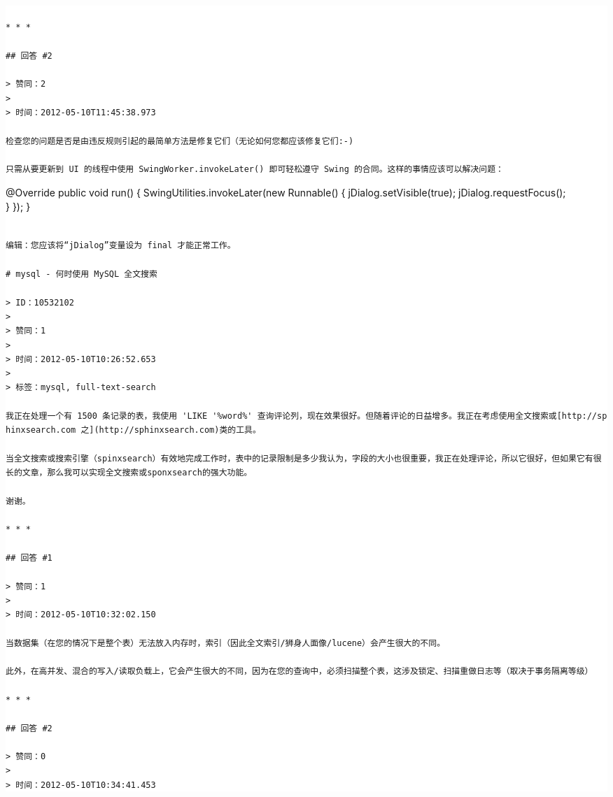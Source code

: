 ```

* * *

## 回答 #2

> 赞同：2
> 
> 时间：2012-05-10T11:45:38.973

检查您的问题是否是由违反规则引起的最简单方法是修复它们（无论如何您都应该修复它们:-)

只需从要更新到 UI 的线程中使用 SwingWorker.invokeLater() 即可轻松遵守 Swing 的合同。这样的事情应该可以解决问题：

```
@Override
public void run() {
    SwingUtilities.invokeLater(new Runnable() {
        jDialog.setVisible(true);
        jDialog.requestFocus();        
        }
    });
} 
```

编辑：您应该将“jDialog”变量设为 final 才能正常工作。

# mysql - 何时使用 MySQL 全文搜索

> ID：10532102
> 
> 赞同：1
> 
> 时间：2012-05-10T10:26:52.653
> 
> 标签：mysql, full-text-search

我正在处理一个有 1500 条记录的表，我使用 'LIKE '%word%' 查询评论列，现在效果很好。但随着评论的日益增多。我正在考虑使用全文搜索或[http://sphinxsearch.com 之](http://sphinxsearch.com)类的工具。

当全文搜索或搜索引擎（spinxsearch）有效地完成工作时，表中的记录限制是多少我认为，字段的大小也很重要，我正在处理评论，所以它很好，但如果它有很长的文章，那么我可以实现全文搜索或sponxsearch的强大功能。

谢谢。

* * *

## 回答 #1

> 赞同：1
> 
> 时间：2012-05-10T10:32:02.150

当数据集（在您的情况下是整个表）无法放入内存时，索引（因此全文索引/狮身人面像/lucene）会产生很大的不同。

此外，在高并发、混合的写入/读取负载上，它会产生很大的不同，因为在您的查询中，必须扫描整个表，这涉及锁定、扫描重做日志等（取决于事务隔离等级）

* * *

## 回答 #2

> 赞同：0
> 
> 时间：2012-05-10T10:34:41.453
```